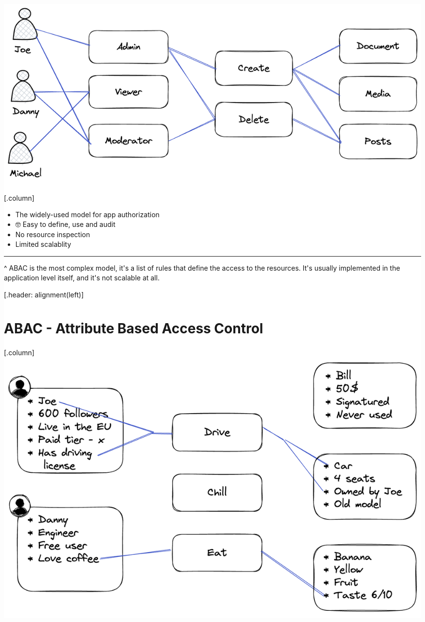 ![inline](media/RBAC.png)

[.column]
* The widely-used model for app authorization
* 🤓 Easy to define, use and audit
* No resource inspection
* Limited scalablity

---

^ ABAC is the most complex model, it's a list of rules that define the access to the resources. It's usually implemented in the application level itself, and it's not scalable at all.

[.header: alignment(left)]
# ABAC - Attribute Based Access Control

[.column]
![inline](media/abac.png)